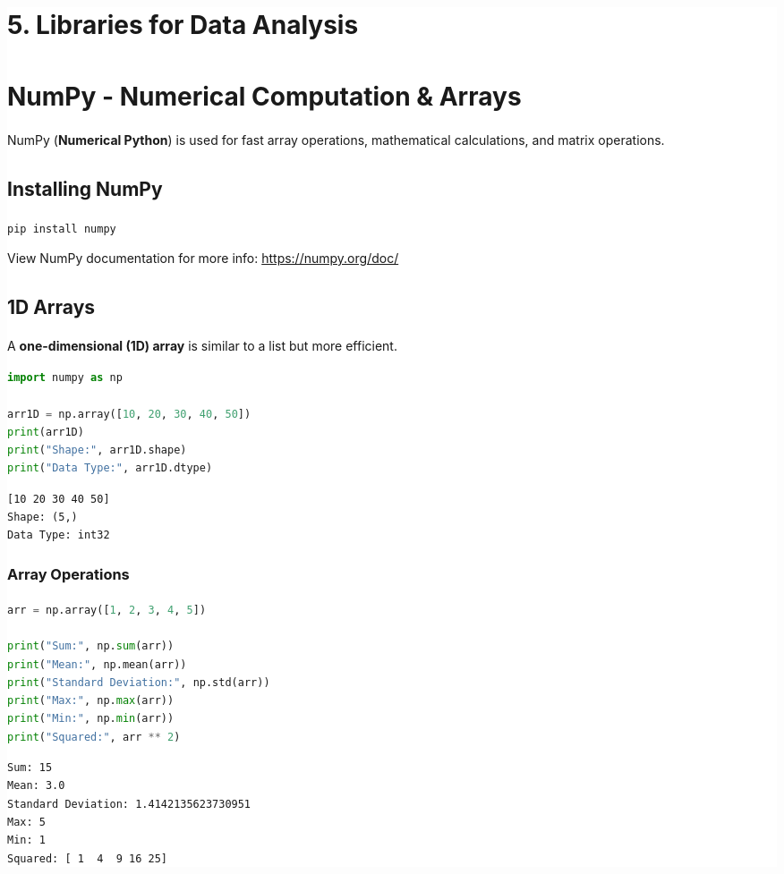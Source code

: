 # 5. Libraries for Data Analysis

# NumPy - Numerical Computation & Arrays

NumPy (**Numerical Python**) is used for fast array operations, mathematical calculations, and matrix operations. 

## **Installing NumPy**

```python
pip install numpy
```

View NumPy documentation for more info: https://numpy.org/doc/

## 1D Arrays

A **one-dimensional (1D) array** is similar to a list but more efficient.

```python
import numpy as np

arr1D = np.array([10, 20, 30, 40, 50])
print(arr1D)
print("Shape:", arr1D.shape)
print("Data Type:", arr1D.dtype)
```

```
[10 20 30 40 50]
Shape: (5,)
Data Type: int32
```

### **Array Operations**

```python
arr = np.array([1, 2, 3, 4, 5])

print("Sum:", np.sum(arr))
print("Mean:", np.mean(arr))
print("Standard Deviation:", np.std(arr))
print("Max:", np.max(arr))
print("Min:", np.min(arr))
print("Squared:", arr ** 2)

```

```
Sum: 15
Mean: 3.0
Standard Deviation: 1.4142135623730951
Max: 5
Min: 1
Squared: [ 1  4  9 16 25]
```
